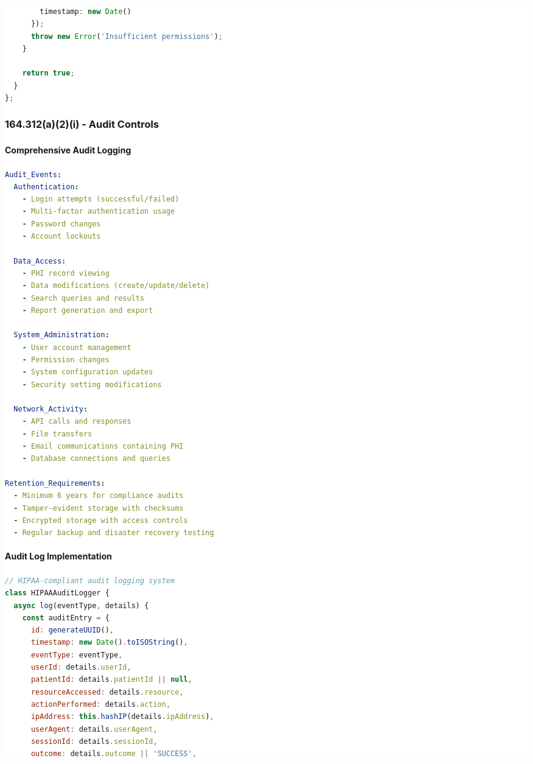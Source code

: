 ```javascript
        timestamp: new Date()
      });
      throw new Error('Insufficient permissions');
    }

    return true;
  }
};
```

### 164.312(a)(2)(i) - Audit Controls

#### Comprehensive Audit Logging
```yaml
Audit_Events:
  Authentication:
    - Login attempts (successful/failed)
    - Multi-factor authentication usage
    - Password changes
    - Account lockouts

  Data_Access:
    - PHI record viewing
    - Data modifications (create/update/delete)
    - Search queries and results
    - Report generation and export

  System_Administration:
    - User account management
    - Permission changes
    - System configuration updates
    - Security setting modifications

  Network_Activity:
    - API calls and responses
    - File transfers
    - Email communications containing PHI
    - Database connections and queries

Retention_Requirements:
  - Minimum 6 years for compliance audits
  - Tamper-evident storage with checksums
  - Encrypted storage with access controls
  - Regular backup and disaster recovery testing
```

#### Audit Log Implementation
```javascript
// HIPAA-compliant audit logging system
class HIPAAAuditLogger {
  async log(eventType, details) {
    const auditEntry = {
      id: generateUUID(),
      timestamp: new Date().toISOString(),
      eventType: eventType,
      userId: details.userId,
      patientId: details.patientId || null,
      resourceAccessed: details.resource,
      actionPerformed: details.action,
      ipAddress: this.hashIP(details.ipAddress),
      userAgent: details.userAgent,
      sessionId: details.sessionId,
      outcome: details.outcome || 'SUCCESS',
```